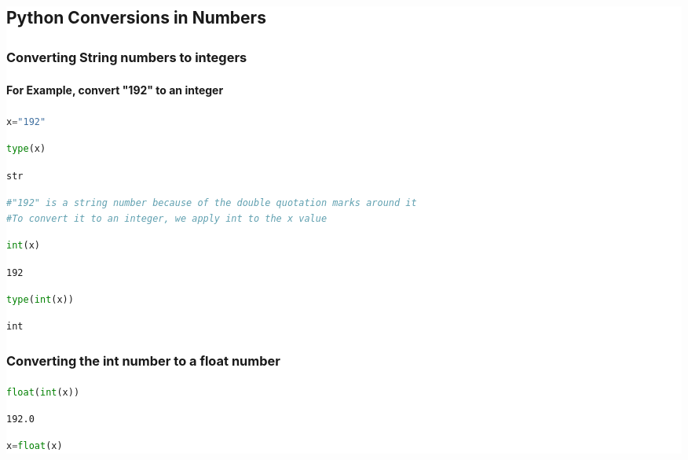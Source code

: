 ## Python Conversions in Numbers

### Converting String numbers to integers
#### For Example, convert "192" to an integer


```python
x="192"
```


```python
type(x)
```




    str




```python
#"192" is a string number because of the double quotation marks around it
#To convert it to an integer, we apply int to the x value
```


```python
int(x)
```




    192




```python
type(int(x))
```




    int



### Converting the int number to a float number


```python
float(int(x))
```




    192.0




```python
x=float(x)
```
